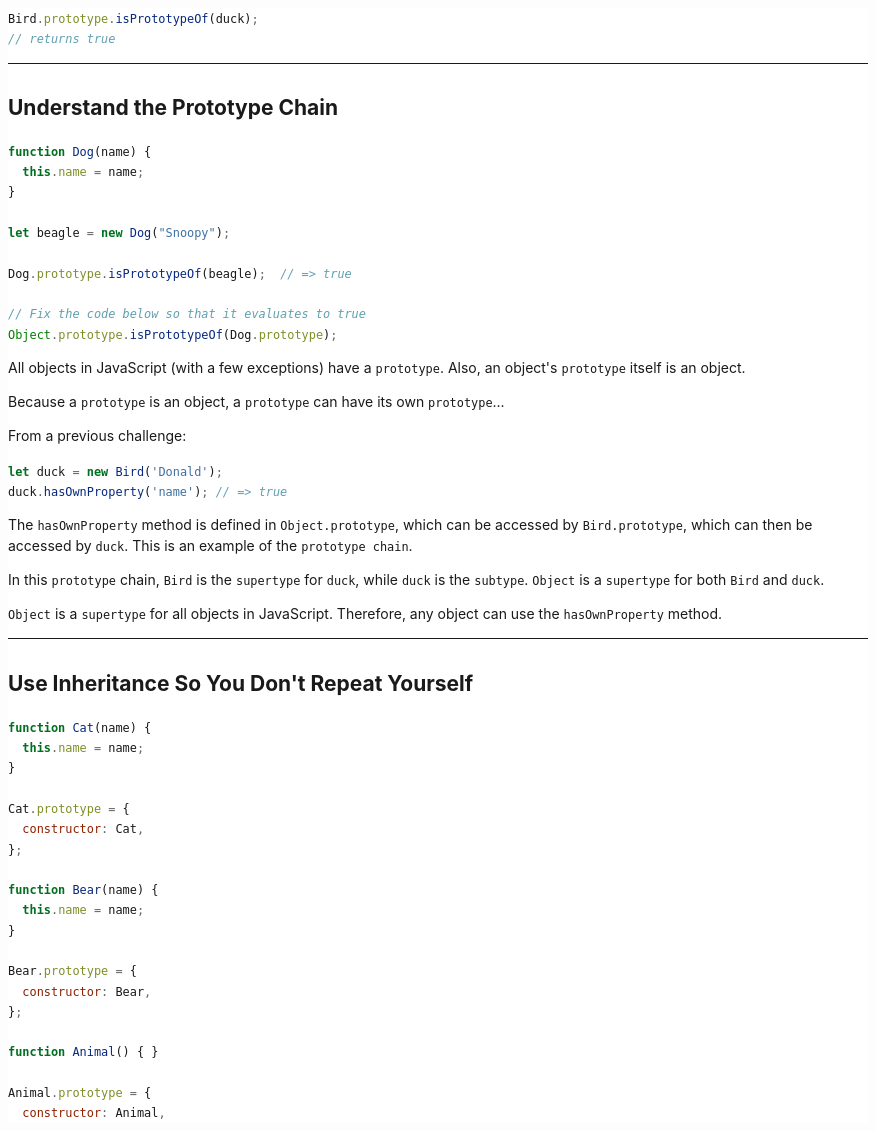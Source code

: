```JavaScript
Bird.prototype.isPrototypeOf(duck);
// returns true
```

---

## Understand the Prototype Chain

```JavaScript
function Dog(name) {
  this.name = name;
}

let beagle = new Dog("Snoopy");

Dog.prototype.isPrototypeOf(beagle);  // => true

// Fix the code below so that it evaluates to true
Object.prototype.isPrototypeOf(Dog.prototype);
```

All objects in JavaScript (with a few exceptions) have a `prototype`. Also, an object's `prototype` itself is an object. 

Because a `prototype` is an object, a `prototype` can have its own `prototype`...

From a previous challenge:

```JavaScript
let duck = new Bird('Donald');
duck.hasOwnProperty('name'); // => true
```

The `hasOwnProperty` method is defined in `Object.prototype`, which can be accessed by `Bird.prototype`, which can then be accessed by `duck`. This is an example of the `prototype chain`.

In this `prototype` chain, `Bird` is the `supertype` for `duck`, while `duck` is the `subtype`. `Object` is a `supertype` for both `Bird` and `duck`.

`Object` is a `supertype` for all objects in JavaScript. Therefore, any object can use the `hasOwnProperty` method.

---

## Use Inheritance So You Don't Repeat Yourself

```JavaScript
function Cat(name) {
  this.name = name; 
}

Cat.prototype = {
  constructor: Cat, 
};

function Bear(name) {
  this.name = name; 
}

Bear.prototype = {
  constructor: Bear, 
};

function Animal() { }

Animal.prototype = {
  constructor: Animal,
```